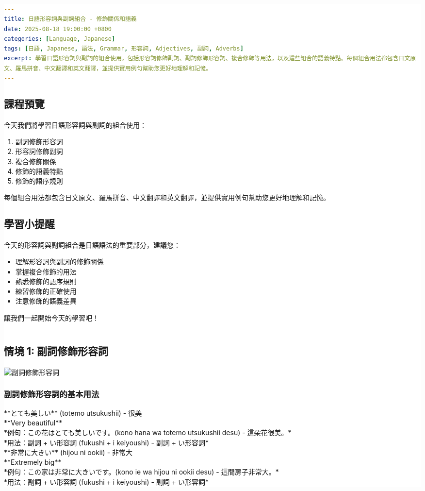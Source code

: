 ```yaml
---
title: 日語形容詞與副詞組合 - 修飾關係和語義
date: 2025-08-18 19:00:00 +0800
categories: [Language, Japanese]
tags: [日語, Japanese, 語法, Grammar, 形容詞, Adjectives, 副詞, Adverbs] 
excerpt: 學習日語形容詞與副詞的組合使用，包括形容詞修飾副詞、副詞修飾形容詞、複合修飾等用法，以及這些組合的語義特點。每個組合用法都包含日文原文、羅馬拼音、中文翻譯和英文翻譯，並提供實用例句幫助您更好地理解和記憶。
---
```


## 課程預覽

今天我們將學習日語形容詞與副詞的組合使用：
1. 副詞修飾形容詞
2. 形容詞修飾副詞
3. 複合修飾關係
4. 修飾的語義特點
5. 修飾的語序規則

每個組合用法都包含日文原文、羅馬拼音、中文翻譯和英文翻譯，並提供實用例句幫助您更好地理解和記憶。

## 學習小提醒

今天的形容詞與副詞組合是日語語法的重要部分，建議您：
- 理解形容詞與副詞的修飾關係
- 掌握複合修飾的用法
- 熟悉修飾的語序規則
- 練習修飾的正確使用
- 注意修飾的語義差異

讓我們一起開始今天的學習吧！

---

## 情境 1: 副詞修飾形容詞

![副詞修飾形容詞](https://images.unsplash.com/photo-1507003211169-0a1dd7228f2d?w=800&h=400&fit=crop&crop=center)


### 副詞修飾形容詞的基本用法

<div style="text-align: left">  
**とても美しい** (totemo utsukushii) - 很美  <br>
**Very beautiful**  <br>
*例句：この花はとても美しいです。(kono hana wa totemo utsukushii desu) - 這朵花很美。*  <br>
*用法：副詞 + い形容詞 (fukushi + i keiyoushi) - 副詞 + い形容詞*  <br>
</div>  

<div style="text-align: left">  
**非常に大きい** (hijou ni ookii) - 非常大  <br>
**Extremely big**  <br>
*例句：この家は非常に大きいです。(kono ie wa hijou ni ookii desu) - 這間房子非常大。*  <br>
*用法：副詞 + い形容詞 (fukushi + i keiyoushi) - 副詞 + い形容詞*  <br>
</div>  
